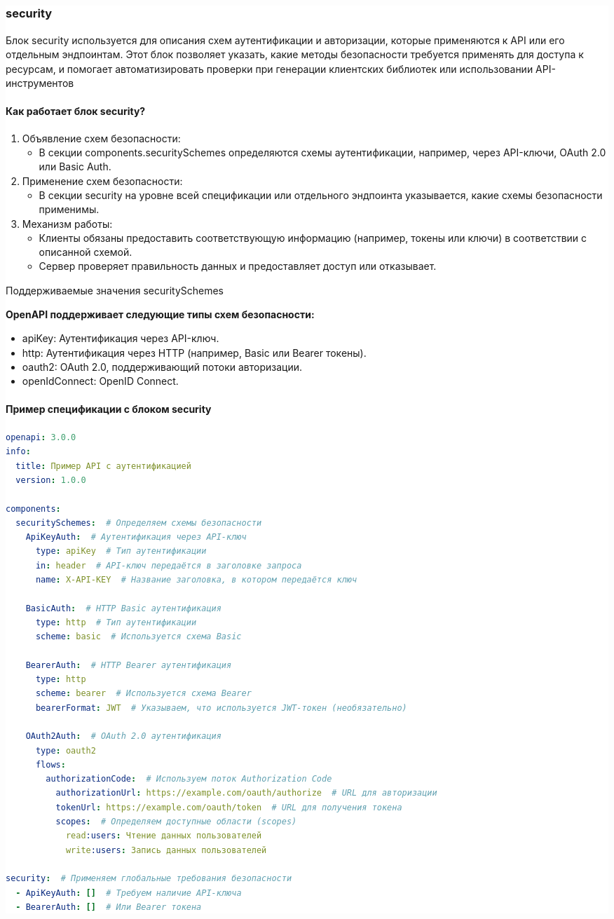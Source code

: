 ### security

Блок security используется для описания схем аутентификации и авторизации, которые применяются к API или его отдельным эндпоинтам. Этот блок позволяет указать, какие методы безопасности требуется применять для доступа к ресурсам, и помогает автоматизировать проверки при генерации клиентских библиотек или использовании API-инструментов

#### Как работает блок security?

1. Объявление схем безопасности:
    - В секции components.securitySchemes определяются схемы аутентификации, например, через API-ключи, OAuth 2.0 или Basic Auth.
2. Применение схем безопасности:
    - В секции security на уровне всей спецификации или отдельного эндпоинта указывается, какие схемы безопасности применимы.
3. Механизм работы:
    - Клиенты обязаны предоставить соответствующую информацию (например, токены или ключи) в соответствии с описанной схемой.
    - Сервер проверяет правильность данных и предоставляет доступ или отказывает.

Поддерживаемые значения securitySchemes

**OpenAPI поддерживает следующие типы схем безопасности:**

- apiKey: Аутентификация через API-ключ.
- http: Аутентификация через HTTP (например, Basic или Bearer токены).
- oauth2: OAuth 2.0, поддерживающий потоки авторизации.
- openIdConnect: OpenID Connect.

#### Пример спецификации с блоком security

```yml
openapi: 3.0.0
info:
  title: Пример API с аутентификацией
  version: 1.0.0

components:
  securitySchemes:  # Определяем схемы безопасности
    ApiKeyAuth:  # Аутентификация через API-ключ
      type: apiKey  # Тип аутентификации
      in: header  # API-ключ передаётся в заголовке запроса
      name: X-API-KEY  # Название заголовка, в котором передаётся ключ

    BasicAuth:  # HTTP Basic аутентификация
      type: http  # Тип аутентификации
      scheme: basic  # Используется схема Basic

    BearerAuth:  # HTTP Bearer аутентификация
      type: http
      scheme: bearer  # Используется схема Bearer
      bearerFormat: JWT  # Указываем, что используется JWT-токен (необязательно)

    OAuth2Auth:  # OAuth 2.0 аутентификация
      type: oauth2
      flows:
        authorizationCode:  # Используем поток Authorization Code
          authorizationUrl: https://example.com/oauth/authorize  # URL для авторизации
          tokenUrl: https://example.com/oauth/token  # URL для получения токена
          scopes:  # Определяем доступные области (scopes)
            read:users: Чтение данных пользователей
            write:users: Запись данных пользователей

security:  # Применяем глобальные требования безопасности
  - ApiKeyAuth: []  # Требуем наличие API-ключа
  - BearerAuth: []  # Или Bearer токена
```